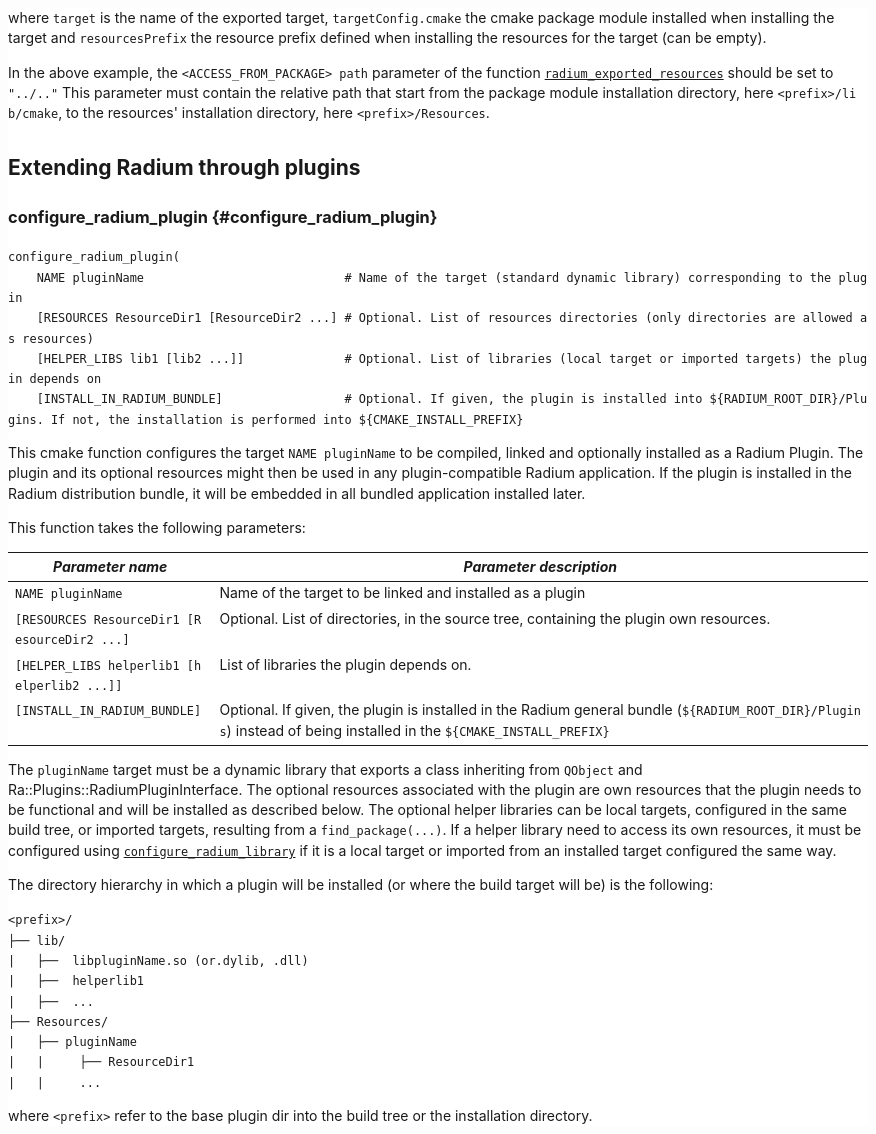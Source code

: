 where `target` is the name of the exported target, `targetConfig.cmake` the cmake package module installed when installing the target and `resourcesPrefix` the resource prefix defined when installing the resources for the target (can be empty).

In the above example, the `<ACCESS_FROM_PACKAGE> path` parameter of the function
[`radium_exported_resources`](#radium_exported_resources) should be set to `"../.."`
This parameter must contain the relative path that start from the package module installation directory,
here `<prefix>/lib/cmake`, to the resources' installation directory, here `<prefix>/Resources`.

## Extending Radium through plugins
### configure_radium_plugin {#configure_radium_plugin}

~~~{.cmake}
configure_radium_plugin(
    NAME pluginName                            # Name of the target (standard dynamic library) corresponding to the plugin
    [RESOURCES ResourceDir1 [ResourceDir2 ...] # Optional. List of resources directories (only directories are allowed as resources)
    [HELPER_LIBS lib1 [lib2 ...]]              # Optional. List of libraries (local target or imported targets) the plugin depends on
    [INSTALL_IN_RADIUM_BUNDLE]                 # Optional. If given, the plugin is installed into ${RADIUM_ROOT_DIR}/Plugins. If not, the installation is performed into ${CMAKE_INSTALL_PREFIX}
~~~
This cmake function configures the target `NAME pluginName` to be compiled, linked and optionally installed as a Radium Plugin.
The plugin and its optional resources might then be used in any plugin-compatible Radium application.
If the plugin is installed in the Radium distribution bundle, it will be embedded in all bundled application installed later.

This function takes the following parameters:

*Parameter name*        | *Parameter description*
------------------------|--------------------
`NAME pluginName`               | Name of the target to be linked and installed as a plugin
`[RESOURCES ResourceDir1 [ResourceDir2 ...]` | Optional. List of directories, in the source tree, containing the plugin own resources.
`[HELPER_LIBS helperlib1 [helperlib2 ...]]` | List of libraries the plugin depends on.
`[INSTALL_IN_RADIUM_BUNDLE]` | Optional. If given, the plugin is installed in the Radium general bundle (`${RADIUM_ROOT_DIR}/Plugins`) instead of being installed in the `${CMAKE_INSTALL_PREFIX}`

The `pluginName` target must be a dynamic library that exports a class inheriting from `QObject` and Ra::Plugins::RadiumPluginInterface.
The optional resources associated with the plugin are own resources that the plugin needs to be functional and will be installed as described below.
The optional helper libraries can be local targets, configured in the same build tree, or imported targets, resulting from a `find_package(...)`.
If a helper library need to access its own resources, it must be configured using [`configure_radium_library`](#configure_radium_library) if it is a local target or imported from an installed target configured the same way.

The directory hierarchy in which a plugin will be installed (or where the build target will be) is the following:
```
<prefix>/
├── lib/
|   ├──  libpluginName.so (or.dylib, .dll)
|   ├──  helperlib1
|   ├──  ...
├── Resources/
|   ├── pluginName
|   |     ├── ResourceDir1
|   |     ...
```
where `<prefix>` refer to the base plugin dir into the build tree or the installation directory.
